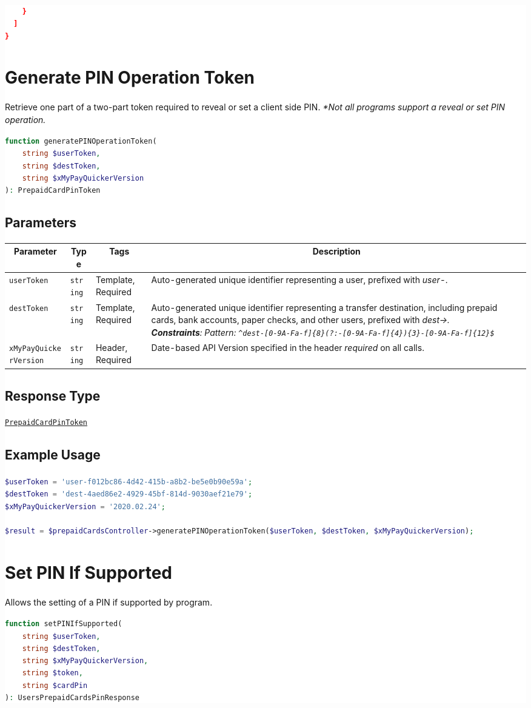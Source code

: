 ```json
    }
  ]
}
```


# Generate PIN Operation Token

Retrieve one part of a two-part token required to reveal or set a client side PIN. <i>*Not all programs support a reveal or set PIN operation.</i>

```php
function generatePINOperationToken(
    string $userToken,
    string $destToken,
    string $xMyPayQuickerVersion
): PrepaidCardPinToken
```

## Parameters

| Parameter | Type | Tags | Description |
|  --- | --- | --- | --- |
| `userToken` | `string` | Template, Required | Auto-generated unique identifier representing a user, prefixed with <i>user-</i>. |
| `destToken` | `string` | Template, Required | Auto-generated unique identifier representing a transfer destination, including prepaid cards, bank accounts, paper checks, and other users, prefixed with <i>dest->.<br>**Constraints**: *Pattern*: `^dest-[0-9A-Fa-f]{8}(?:-[0-9A-Fa-f]{4}){3}-[0-9A-Fa-f]{12}$` |
| `xMyPayQuickerVersion` | `string` | Header, Required | Date-based API Version specified in the header <i>required</i> on all calls. |

## Response Type

[`PrepaidCardPinToken`](../../doc/models/prepaid-card-pin-token.md)

## Example Usage

```php
$userToken = 'user-f012bc86-4d42-415b-a8b2-be5e0b90e59a';
$destToken = 'dest-4aed86e2-4929-45bf-814d-9030aef21e79';
$xMyPayQuickerVersion = '2020.02.24';

$result = $prepaidCardsController->generatePINOperationToken($userToken, $destToken, $xMyPayQuickerVersion);
```


# Set PIN If Supported

Allows the setting of a PIN if supported by program.

```php
function setPINIfSupported(
    string $userToken,
    string $destToken,
    string $xMyPayQuickerVersion,
    string $token,
    string $cardPin
): UsersPrepaidCardsPinResponse
```
